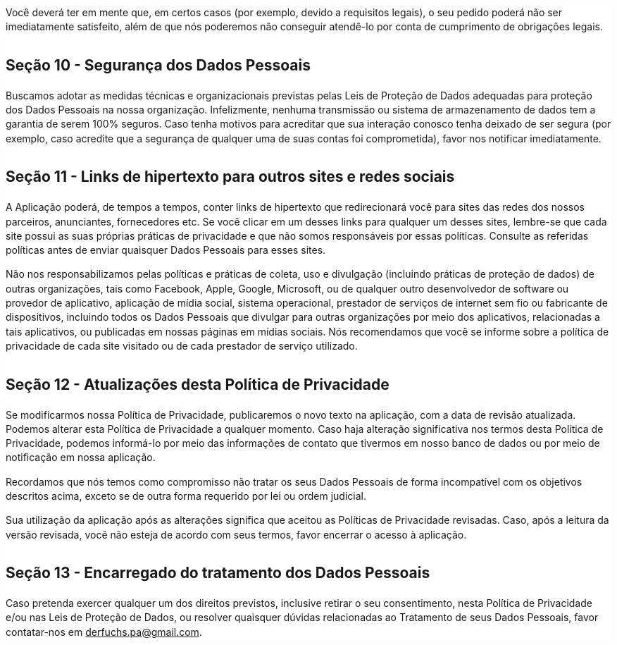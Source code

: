 Você deverá ter em mente que, em certos casos (por exemplo, devido a requisitos legais), o seu pedido poderá não ser imediatamente satisfeito, além de que nós poderemos não conseguir atendê-lo por conta de cumprimento de obrigações legais.

## Seção 10 - Segurança dos Dados Pessoais

Buscamos adotar as medidas técnicas e organizacionais previstas pelas Leis de Proteção de Dados adequadas para proteção dos Dados Pessoais na nossa organização. Infelizmente, nenhuma transmissão ou sistema de armazenamento de dados tem a garantia de serem 100% seguros. Caso tenha motivos para acreditar que sua interação conosco tenha deixado de ser segura (por exemplo, caso acredite que a segurança de qualquer uma de suas contas foi comprometida), favor nos notificar imediatamente.

## Seção 11 - Links de hipertexto para outros sites e redes sociais

A Aplicação poderá, de tempos a tempos, conter links de hipertexto que redirecionará você para sites das redes dos nossos parceiros, anunciantes, fornecedores etc. Se você clicar em um desses links para qualquer um desses sites, lembre-se que cada site possui as suas próprias práticas de privacidade e que não somos responsáveis por essas políticas. Consulte as referidas políticas antes de enviar quaisquer Dados Pessoais para esses sites.

Não nos responsabilizamos pelas políticas e práticas de coleta, uso e divulgação (incluindo práticas de proteção de dados) de outras organizações, tais como Facebook, Apple, Google, Microsoft, ou de qualquer outro desenvolvedor de software ou provedor de aplicativo, aplicação de mídia social, sistema operacional, prestador de serviços de internet sem fio ou fabricante de dispositivos, incluindo todos os Dados Pessoais que divulgar para outras organizações por meio dos aplicativos, relacionadas a tais aplicativos, ou publicadas em nossas páginas em mídias sociais. Nós recomendamos que você se informe sobre a política de privacidade de cada site visitado ou de cada prestador de serviço utilizado.

## Seção 12 - Atualizações desta Política de Privacidade

Se modificarmos nossa Política de Privacidade, publicaremos o novo texto na aplicação, com a data de revisão atualizada. Podemos alterar esta Política de Privacidade a qualquer momento. Caso haja alteração significativa nos termos desta Política de Privacidade, podemos informá-lo por meio das informações de contato que tivermos em nosso banco de dados ou por meio de notificação em nossa aplicação.

Recordamos que nós temos como compromisso não tratar os seus Dados Pessoais de forma incompatível com os objetivos descritos acima, exceto se de outra forma requerido por lei ou ordem judicial.

Sua utilização da aplicação após as alterações significa que aceitou as Políticas de Privacidade revisadas. Caso, após a leitura da versão revisada, você não esteja de acordo com seus termos, favor encerrar o acesso à aplicação.

## Seção 13 - Encarregado do tratamento dos Dados Pessoais

Caso pretenda exercer qualquer um dos direitos previstos, inclusive retirar o seu consentimento, nesta Política de Privacidade e/ou nas Leis de Proteção de Dados, ou resolver quaisquer dúvidas relacionadas ao Tratamento de seus Dados Pessoais, favor contatar-nos em derfuchs.pa@gmail.com.